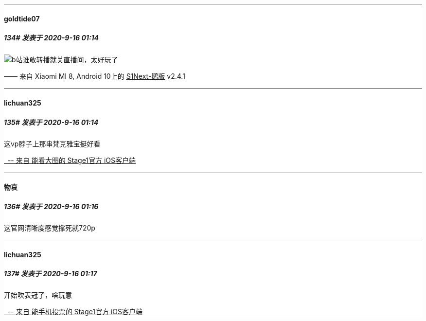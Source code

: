 


-----

####  goldtide07  
##### 134#       发表于 2020-9-16 01:14



<img src="https://static.saraba1st.com/image/smiley/face2017/037.png" referrerpolicy="no-referrer">b站谁敢转播就关直播间，太好玩了

—— 来自 Xiaomi MI 8, Android 10上的 [S1Next-鹅版](https://github.com/ykrank/S1-Next/releases) v2.4.1







-----

####  lichuan325  
##### 135#       发表于 2020-9-16 01:14




这vp脖子上那串梵克雅宝挺好看

[  -- 来自 能看大图的 Stage1官方 iOS客户端](https://itunes.apple.com/fi/app/saraba1st/id1221237470?mt=8)







-----

####  物哀  
##### 136#       发表于 2020-9-16 01:16




这官网清晰度感觉撑死就720p







-----

####  lichuan325  
##### 137#       发表于 2020-9-16 01:17




开始吹表冠了，啥玩意

[  -- 来自 能手机投票的 Stage1官方 iOS客户端](https://itunes.apple.com/fi/app/saraba1st/id1221237470?mt=8)



